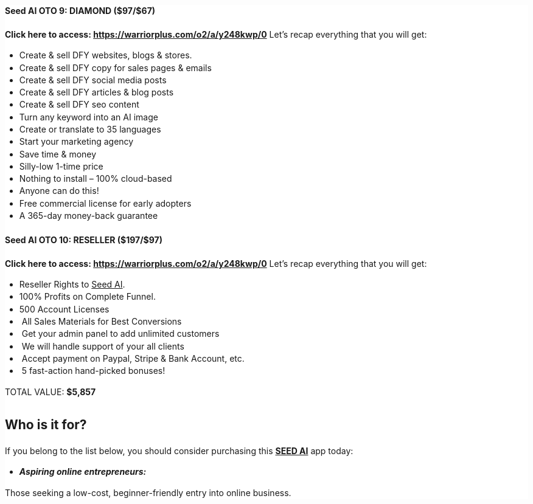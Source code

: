 <h4><strong><b>Seed AI OTO 9: DIAMOND ($97/$67)</b></strong></h4>
<strong>Click here to access: <a href="https://warriorplus.com/o2/a/y248kwp/0">https://warriorplus.com/o2/a/y248kwp/0</a></strong>
Let’s recap everything that you will get:
<ul>
 	<li>Create &amp; sell DFY websites, blogs &amp; stores.</li>
 	<li>Create &amp; sell DFY copy for sales pages &amp; emails</li>
 	<li>Create &amp; sell DFY social media posts</li>
 	<li>Create &amp; sell DFY articles &amp; blog posts</li>
 	<li>Create &amp; sell DFY seo content</li>
 	<li>Turn any keyword into an AI image</li>
 	<li>Create or translate to 35 languages</li>
 	<li>Start your marketing agency</li>
 	<li>Save time &amp; money</li>
 	<li>Silly-low 1-time price</li>
 	<li>Nothing to install – 100% cloud-based</li>
 	<li>Anyone can do this!</li>
 	<li>Free commercial license for early adopters</li>
 	<li>A 365-day money-back guarantee</li>
</ul>
<h4><strong><b>Seed AI OTO 10: RESELLER ($197/$97)</b></strong></h4>
<strong>Click here to access: <a href="https://warriorplus.com/o2/a/y248kwp/0">https://warriorplus.com/o2/a/y248kwp/0</a></strong>
Let’s recap everything that you will get:
<ul>
 	<li class="d5 d6 d7 d8 d9 d30 d40 d232 m6 m7 m8 m9 m10 m64 m93 m233 m234"><span class=" d12 d17 d32 d48 m13 m18 m34 m146">Reseller Rights to <a href="https://knowt.featureos.app/p/seed-ai-review-2025-30-off-coupon-code">Seed AI</a>.</span></li>
 	<li class="d5 d6 d7 d8 d9 d30 d40 d232 m6 m7 m8 m9 m10 m64 m93 m233 m234"><span class=" d12 d17 d32 d48 m13 m18 m34 m146">100% Profits on Complete Funnel.</span></li>
 	<li class="d5 d6 d7 d8 d9 d30 d40 d232 m6 m7 m8 m9 m10 m64 m93 m233 m234"><span class=" d12 d17 d32 d48 m13 m18 m34 m146">500 Account Licenses</span></li>
 	<li class="d5 d6 d7 d8 d9 d30 d40 d232 m6 m7 m8 m9 m10 m64 m93 m233 m234"><span class=" d12 d17 d32 d48 m13 m18 m34 m146"> All Sales Materials for Best Conversions</span></li>
 	<li class="d5 d6 d7 d8 d9 d30 d40 d232 m6 m7 m8 m9 m10 m64 m93 m233 m234"><span class=" d12 d17 d32 d48 m13 m18 m34 m146"> Get your admin panel to add unlimited customers</span></li>
 	<li class="d5 d6 d7 d8 d9 d30 d40 d232 m6 m7 m8 m9 m10 m64 m93 m233 m234"><span class=" d12 d17 d32 d48 m13 m18 m34 m146"> We will handle support of your all clients</span></li>
 	<li class="d5 d6 d7 d8 d9 d30 d40 d232 m6 m7 m8 m9 m10 m64 m93 m233 m234"><span class=" d12 d17 d32 d48 m13 m18 m34 m146"> Accept payment on Paypal, Stripe &amp; Bank Account, etc.</span></li>
 	<li class="d5 d6 d7 d8 d9 d10 d30 d232 m6 m7 m8 m9 m10 m11 m93 m233 m234"><span class=" d12 d17 d32 d48 m13 m18 m34 m146"> 5 fast-action hand-picked bonuses!</span></li>
</ul>
TOTAL VALUE: <strong>$5,857</strong>
<h2>Who is it for?</h2>
If you belong to the list below, you should consider purchasing this <a href="https://www.thearabtribune.com/classifieds/community/announcements/seed-ai-review-2025---30-off-coupon-code/ad_47cbb0be-fc3f-11ef-9240-db7276ed09bb.html"><strong>SEED AI</strong></a> app today:
<ul>
 	<li><em><strong>Aspiring online entrepreneurs:</strong></em></li>
</ul>
Those seeking a low-cost, beginner-friendly entry into online business.
